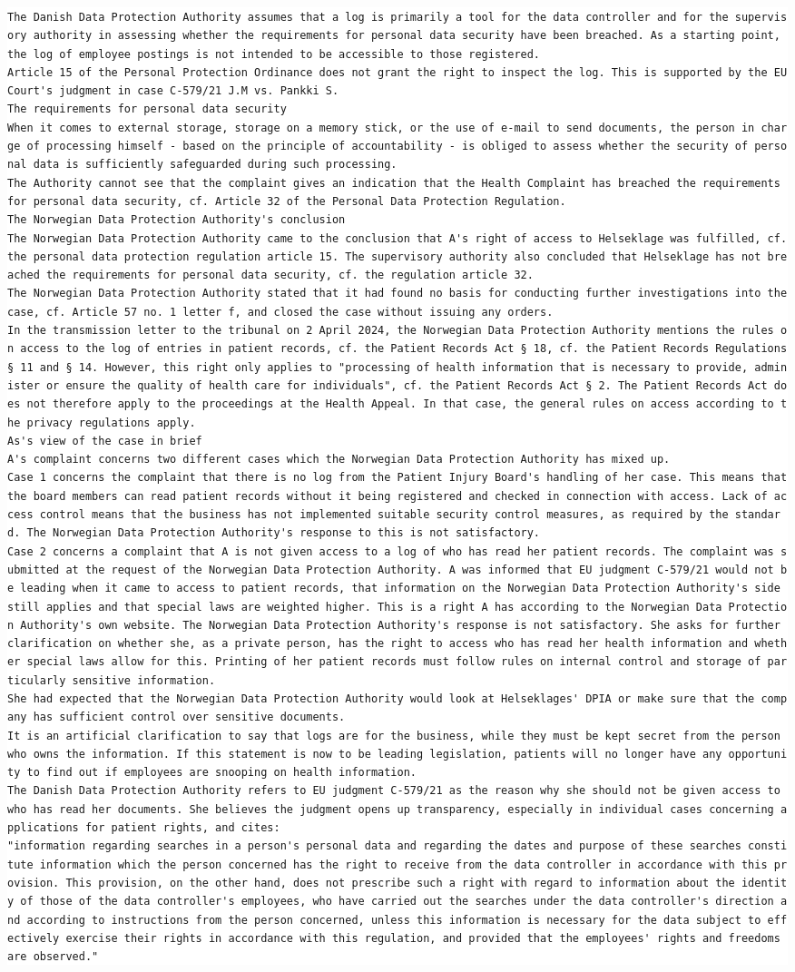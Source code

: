 ```
The Danish Data Protection Authority assumes that a log is primarily a tool for the data controller and for the supervisory authority in assessing whether the requirements for personal data security have been breached. As a starting point, the log of employee postings is not intended to be accessible to those registered.
Article 15 of the Personal Protection Ordinance does not grant the right to inspect the log. This is supported by the EU Court's judgment in case C-579/21 J.M vs. Pankki S.
The requirements for personal data security
When it comes to external storage, storage on a memory stick, or the use of e-mail to send documents, the person in charge of processing himself - based on the principle of accountability - is obliged to assess whether the security of personal data is sufficiently safeguarded during such processing.
The Authority cannot see that the complaint gives an indication that the Health Complaint has breached the requirements for personal data security, cf. Article 32 of the Personal Data Protection Regulation.
The Norwegian Data Protection Authority's conclusion
The Norwegian Data Protection Authority came to the conclusion that A's right of access to Helseklage was fulfilled, cf. the personal data protection regulation article 15. The supervisory authority also concluded that Helseklage has not breached the requirements for personal data security, cf. the regulation article 32.
The Norwegian Data Protection Authority stated that it had found no basis for conducting further investigations into the case, cf. Article 57 no. 1 letter f, and closed the case without issuing any orders.
In the transmission letter to the tribunal on 2 April 2024, the Norwegian Data Protection Authority mentions the rules on access to the log of entries in patient records, cf. the Patient Records Act § 18, cf. the Patient Records Regulations § 11 and § 14. However, this right only applies to "processing of health information that is necessary to provide, administer or ensure the quality of health care for individuals", cf. the Patient Records Act § 2. The Patient Records Act does not therefore apply to the proceedings at the Health Appeal. In that case, the general rules on access according to the privacy regulations apply.
As's view of the case in brief
A's complaint concerns two different cases which the Norwegian Data Protection Authority has mixed up.
Case 1 concerns the complaint that there is no log from the Patient Injury Board's handling of her case. This means that the board members can read patient records without it being registered and checked in connection with access. Lack of access control means that the business has not implemented suitable security control measures, as required by the standard. The Norwegian Data Protection Authority's response to this is not satisfactory.
Case 2 concerns a complaint that A is not given access to a log of who has read her patient records. The complaint was submitted at the request of the Norwegian Data Protection Authority. A was informed that EU judgment C-579/21 would not be leading when it came to access to patient records, that information on the Norwegian Data Protection Authority's side still applies and that special laws are weighted higher. This is a right A has according to the Norwegian Data Protection Authority's own website. The Norwegian Data Protection Authority's response is not satisfactory. She asks for further clarification on whether she, as a private person, has the right to access who has read her health information and whether special laws allow for this. Printing of her patient records must follow rules on internal control and storage of particularly sensitive information.
She had expected that the Norwegian Data Protection Authority would look at Helseklages' DPIA or make sure that the company has sufficient control over sensitive documents.
It is an artificial clarification to say that logs are for the business, while they must be kept secret from the person who owns the information. If this statement is now to be leading legislation, patients will no longer have any opportunity to find out if employees are snooping on health information.
The Danish Data Protection Authority refers to EU judgment C-579/21 as the reason why she should not be given access to who has read her documents. She believes the judgment opens up transparency, especially in individual cases concerning applications for patient rights, and cites:
"information regarding searches in a person's personal data and regarding the dates and purpose of these searches constitute information which the person concerned has the right to receive from the data controller in accordance with this provision. This provision, on the other hand, does not prescribe such a right with regard to information about the identity of those of the data controller's employees, who have carried out the searches under the data controller's direction and according to instructions from the person concerned, unless this information is necessary for the data subject to effectively exercise their rights in accordance with this regulation, and provided that the employees' rights and freedoms are observed."
```